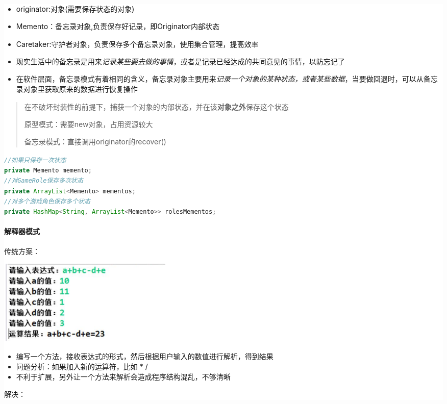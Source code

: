 - originator:对象(需要保存状态的对象)
- Memento：备忘录对象,负责保存好记录，即Originator内部状态
- Caretaker:守护者对象，负责保存多个备忘录对象，使用集合管理，提高效率

- 现实生活中的备忘录是用来*记录某些要去做的事情*，或者是记录已经达成的共同意见的事情，以防忘记了
- 在软件层面，备忘录模式有着相同的含义，备忘录对象主要用来*记录一个对象的某种状态，或者某些数据*，当要做回退时，可以从备忘录对象里获取原来的数据进行恢复操作

> 在不破坏封装性的前提下，捕获一个对象的内部状态，并在该**对象之外**保存这个状态			
>
> 原型模式：需要new对象，占用资源较大
>
> 备忘录模式：直接调用originator的recover()

```java
//如果只保存一次状态
private Memento memento;
//对GameRole保存多次状态
private ArrayList<Memento> mementos;
//对多个游戏角色保存多个状态
private HashMap<String, ArrayList<Memento>> rolesMementos;
```



#### 解释器模式

传统方案：

<img src="设计模式.assets/image-20200513210835535.png" alt="image-20200513210835535" style="zoom:80%;" />

- 编写一个方法，接收表达式的形式，然后根据用户输入的数值进行解析，得到结果
- 问题分析：如果加入新的运算符，比如 * /
- 不利于扩展，另外让一个方法来解析会造成程序结构混乱，不够清晰

解决：
